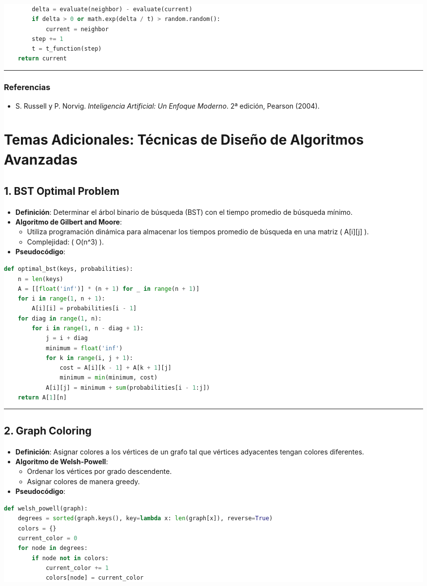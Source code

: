 ```python
        delta = evaluate(neighbor) - evaluate(current)
        if delta > 0 or math.exp(delta / t) > random.random():
            current = neighbor
        step += 1
        t = t_function(step)
    return current
```

---

### Referencias
- S. Russell y P. Norvig. *Inteligencia Artificial: Un Enfoque Moderno*. 2ª edición, Pearson (2004).



# Temas Adicionales: Técnicas de Diseño de Algoritmos Avanzadas

## 1. BST Optimal Problem
- **Definición**: Determinar el árbol binario de búsqueda (BST) con el tiempo promedio de búsqueda mínimo.
- **Algoritmo de Gilbert and Moore**: 
  - Utiliza programación dinámica para almacenar los tiempos promedio de búsqueda en una matriz \( A[i][j] \).
  - Complejidad: \( O(n^3) \).
- **Pseudocódigo**:
```python
def optimal_bst(keys, probabilities):
    n = len(keys)
    A = [[float('inf')] * (n + 1) for _ in range(n + 1)]
    for i in range(1, n + 1):
        A[i][i] = probabilities[i - 1]
    for diag in range(1, n):
        for i in range(1, n - diag + 1):
            j = i + diag
            minimum = float('inf')
            for k in range(i, j + 1):
                cost = A[i][k - 1] + A[k + 1][j]
                minimum = min(minimum, cost)
            A[i][j] = minimum + sum(probabilities[i - 1:j])
    return A[1][n]
```

---

## 2. Graph Coloring
- **Definición**: Asignar colores a los vértices de un grafo tal que vértices adyacentes tengan colores diferentes.
- **Algoritmo de Welsh-Powell**:
  - Ordenar los vértices por grado descendente.
  - Asignar colores de manera greedy.
- **Pseudocódigo**:
```python
def welsh_powell(graph):
    degrees = sorted(graph.keys(), key=lambda x: len(graph[x]), reverse=True)
    colors = {}
    current_color = 0
    for node in degrees:
        if node not in colors:
            current_color += 1
            colors[node] = current_color
```
